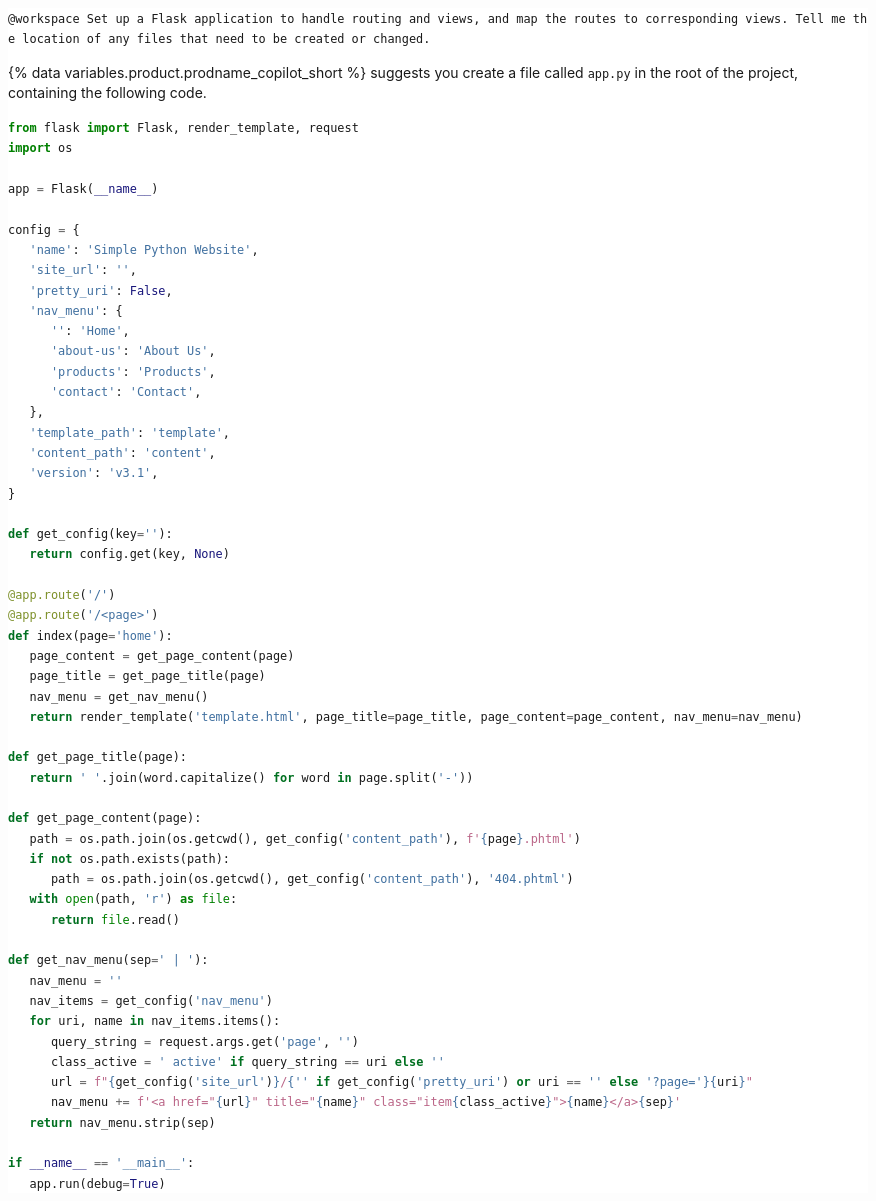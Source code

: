    `@workspace Set up a Flask application to handle routing and views, and map the routes to corresponding views. Tell me the location of any files that need to be created or changed.`

   {% data variables.product.prodname_copilot_short %} suggests you create a file called `app.py` in the root of the project, containing the following code.

   ```python copy
   from flask import Flask, render_template, request
   import os

   app = Flask(__name__)

   config = {
      'name': 'Simple Python Website',
      'site_url': '',
      'pretty_uri': False,
      'nav_menu': {
         '': 'Home',
         'about-us': 'About Us',
         'products': 'Products',
         'contact': 'Contact',
      },
      'template_path': 'template',
      'content_path': 'content',
      'version': 'v3.1',
   }

   def get_config(key=''):
      return config.get(key, None)

   @app.route('/')
   @app.route('/<page>')
   def index(page='home'):
      page_content = get_page_content(page)
      page_title = get_page_title(page)
      nav_menu = get_nav_menu()
      return render_template('template.html', page_title=page_title, page_content=page_content, nav_menu=nav_menu)

   def get_page_title(page):
      return ' '.join(word.capitalize() for word in page.split('-'))

   def get_page_content(page):
      path = os.path.join(os.getcwd(), get_config('content_path'), f'{page}.phtml')
      if not os.path.exists(path):
         path = os.path.join(os.getcwd(), get_config('content_path'), '404.phtml')
      with open(path, 'r') as file:
         return file.read()

   def get_nav_menu(sep=' | '):
      nav_menu = ''
      nav_items = get_config('nav_menu')
      for uri, name in nav_items.items():
         query_string = request.args.get('page', '')
         class_active = ' active' if query_string == uri else ''
         url = f"{get_config('site_url')}/{'' if get_config('pretty_uri') or uri == '' else '?page='}{uri}"
         nav_menu += f'<a href="{url}" title="{name}" class="item{class_active}">{name}</a>{sep}'
      return nav_menu.strip(sep)

   if __name__ == '__main__':
      app.run(debug=True)
   ```
